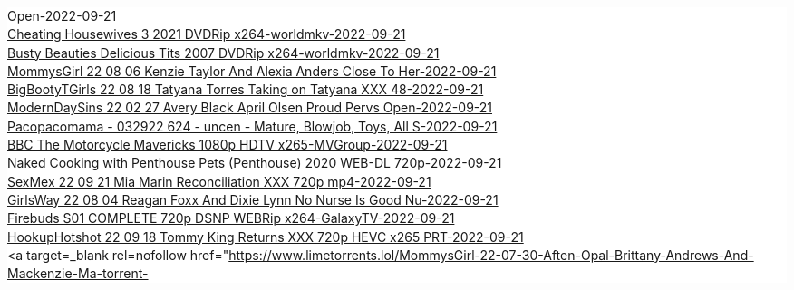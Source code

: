 Open-2022-09-21</a><br/><a target=_blank rel=nofollow href="https://www.limetorrents.lol/Cheating-Housewives-3-2021-DVDRip-x264-worldmkv-torrent-17618364.html" >Cheating Housewives 3 2021 DVDRip x264-worldmkv-2022-09-21</a><br/><a target=_blank rel=nofollow href="https://www.limetorrents.lol/Busty-Beauties-Delicious-Tits-2007-DVDRip-x264-worldmkv-torrent-17618363.html" >Busty Beauties Delicious Tits 2007 DVDRip x264-worldmkv-2022-09-21</a><br/><a target=_blank rel=nofollow href="https://www.limetorrents.lol/MommysGirl-22-08-06-Kenzie-Taylor-And-Alexia-Anders-Close-To-Her-torrent-17618362.html" >MommysGirl 22 08 06 Kenzie Taylor And Alexia Anders Close To Her-2022-09-21</a><br/><a target=_blank rel=nofollow href="https://www.limetorrents.lol/BigBootyTGirls-22-08-18-Tatyana-Torres-Taking-on-Tatyana-XXX-48-torrent-17618361.html" >BigBootyTGirls 22 08 18 Tatyana Torres Taking on Tatyana XXX 48-2022-09-21</a><br/><a target=_blank rel=nofollow href="https://www.limetorrents.lol/ModernDaySins-22-02-27-Avery-Black-April-Olsen-Proud-Pervs-Open-torrent-17618360.html" >ModernDaySins 22 02 27 Avery Black April Olsen Proud Pervs Open-2022-09-21</a><br/><a target=_blank rel=nofollow href="https://www.limetorrents.lol/Pacopacomama--032922-624--uncen--Mature--Blowjob--Toys--All-S-torrent-17618359.html" >Pacopacomama - 032922 624 - uncen - Mature, Blowjob, Toys, All S-2022-09-21</a><br/><a target=_blank rel=nofollow href="https://www.limetorrents.lol/BBC-The-Motorcycle-Mavericks-1080p-HDTV-x265-MVGroup-torrent-17618358.html" >BBC The Motorcycle Mavericks 1080p HDTV x265-MVGroup-2022-09-21</a><br/><a target=_blank rel=nofollow href="https://www.limetorrents.lol/Naked-Cooking-with-Penthouse-Pets-(Penthouse)-2020-WEB-DL-720p-torrent-17618357.html" >Naked Cooking with Penthouse Pets (Penthouse) 2020 WEB-DL 720p-2022-09-21</a><br/><a target=_blank rel=nofollow href="https://www.limetorrents.lol/SexMex-22-09-21-Mia-Marin-Reconciliation-XXX-720p-mp4-torrent-17618356.html" >SexMex 22 09 21 Mia Marin Reconciliation XXX 720p mp4-2022-09-21</a><br/><a target=_blank rel=nofollow href="https://www.limetorrents.lol/GirlsWay-22-08-04-Reagan-Foxx-And-Dixie-Lynn-No-Nurse-Is-Good-Nu-torrent-17618355.html" >GirlsWay 22 08 04 Reagan Foxx And Dixie Lynn No Nurse Is Good Nu-2022-09-21</a><br/><a target=_blank rel=nofollow href="https://www.limetorrents.lol/Firebuds-S01-COMPLETE-720p-DSNP-WEBRip-x264-GalaxyTV-torrent-17618354.html" >Firebuds S01 COMPLETE 720p DSNP WEBRip x264-GalaxyTV-2022-09-21</a><br/><a target=_blank rel=nofollow href="https://www.limetorrents.lol/HookupHotshot-22-09-18-Tommy-King-Returns-XXX-720p-HEVC-x265-PRT-torrent-17618353.html" >HookupHotshot 22 09 18 Tommy King Returns XXX 720p HEVC x265 PRT-2022-09-21</a><br/><a target=_blank rel=nofollow href="https://www.limetorrents.lol/MommysGirl-22-07-30-Aften-Opal-Brittany-Andrews-And-Mackenzie-Ma-torrent-